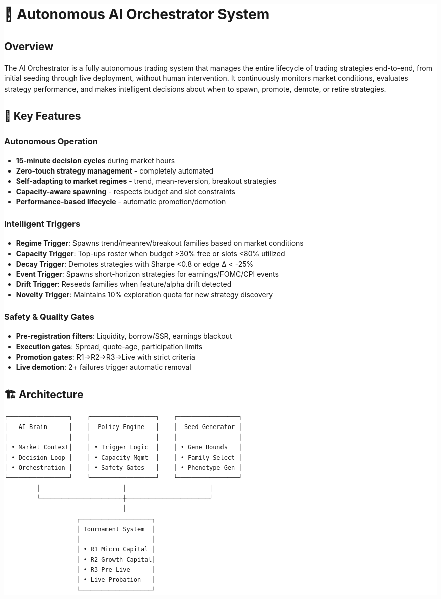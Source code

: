 # 🤖 Autonomous AI Orchestrator System

## Overview

The AI Orchestrator is a fully autonomous trading system that manages the entire lifecycle of trading strategies end-to-end, from initial seeding through live deployment, without human intervention. It continuously monitors market conditions, evaluates strategy performance, and makes intelligent decisions about when to spawn, promote, demote, or retire strategies.

## 🎯 Key Features

### Autonomous Operation
- **15-minute decision cycles** during market hours
- **Zero-touch strategy management** - completely automated
- **Self-adapting to market regimes** - trend, mean-reversion, breakout strategies
- **Capacity-aware spawning** - respects budget and slot constraints
- **Performance-based lifecycle** - automatic promotion/demotion

### Intelligent Triggers
- **Regime Trigger**: Spawns trend/meanrev/breakout families based on market conditions
- **Capacity Trigger**: Top-ups roster when budget >30% free or slots <80% utilized
- **Decay Trigger**: Demotes strategies with Sharpe <0.8 or edge Δ < -25%
- **Event Trigger**: Spawns short-horizon strategies for earnings/FOMC/CPI events
- **Drift Trigger**: Reseeds families when feature/alpha drift detected
- **Novelty Trigger**: Maintains 10% exploration quota for new strategy discovery

### Safety & Quality Gates
- **Pre-registration filters**: Liquidity, borrow/SSR, earnings blackout
- **Execution gates**: Spread, quote-age, participation limits
- **Promotion gates**: R1→R2→R3→Live with strict criteria
- **Live demotion**: 2+ failures trigger automatic removal

## 🏗️ Architecture

```
┌─────────────────┐    ┌──────────────────┐    ┌─────────────────┐
│   AI Brain      │    │  Policy Engine   │    │  Seed Generator │
│                 │    │                  │    │                 │
│ • Market Context│    │ • Trigger Logic  │    │ • Gene Bounds   │
│ • Decision Loop │    │ • Capacity Mgmt  │    │ • Family Select │
│ • Orchestration │    │ • Safety Gates   │    │ • Phenotype Gen │
└─────────────────┘    └──────────────────┘    └─────────────────┘
         │                       │                       │
         └───────────────────────┼───────────────────────┘
                                 │
                    ┌────────────────────┐
                    │ Tournament System  │
                    │                    │
                    │ • R1 Micro Capital │
                    │ • R2 Growth Capital│
                    │ • R3 Pre-Live      │
                    │ • Live Probation   │
                    └────────────────────┘
```
